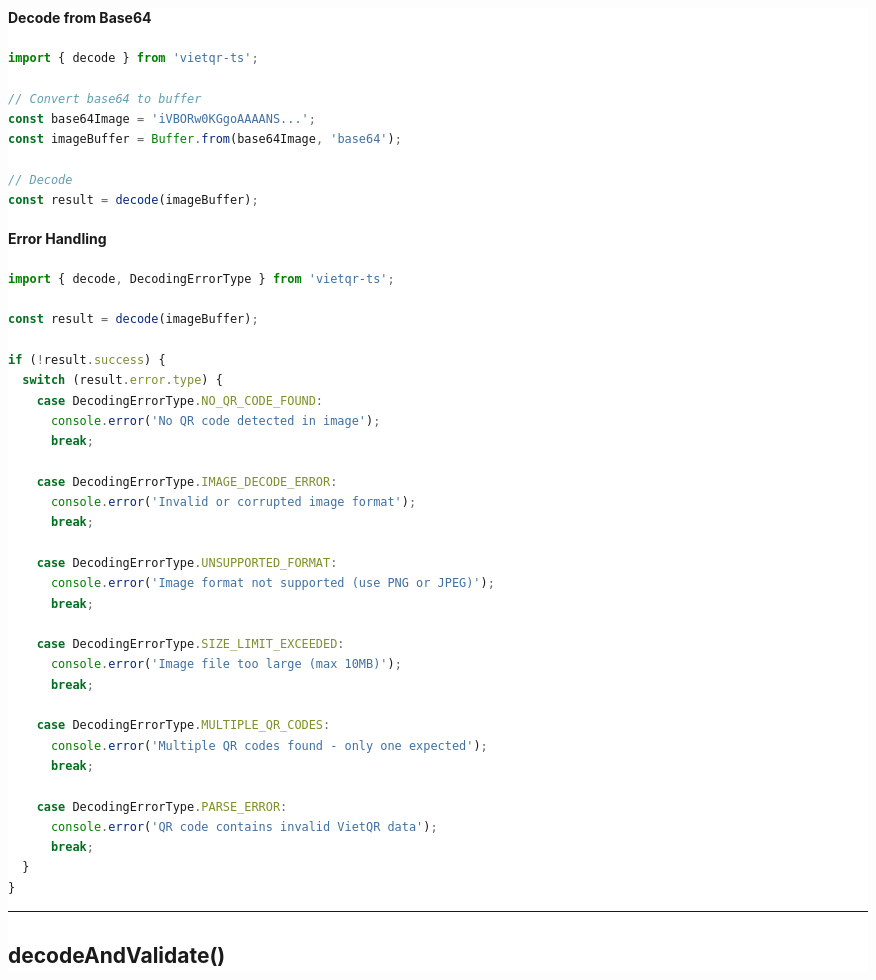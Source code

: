 #### Decode from Base64

```typescript
import { decode } from 'vietqr-ts';

// Convert base64 to buffer
const base64Image = 'iVBORw0KGgoAAAANS...';
const imageBuffer = Buffer.from(base64Image, 'base64');

// Decode
const result = decode(imageBuffer);
```

#### Error Handling

```typescript
import { decode, DecodingErrorType } from 'vietqr-ts';

const result = decode(imageBuffer);

if (!result.success) {
  switch (result.error.type) {
    case DecodingErrorType.NO_QR_CODE_FOUND:
      console.error('No QR code detected in image');
      break;

    case DecodingErrorType.IMAGE_DECODE_ERROR:
      console.error('Invalid or corrupted image format');
      break;

    case DecodingErrorType.UNSUPPORTED_FORMAT:
      console.error('Image format not supported (use PNG or JPEG)');
      break;

    case DecodingErrorType.SIZE_LIMIT_EXCEEDED:
      console.error('Image file too large (max 10MB)');
      break;

    case DecodingErrorType.MULTIPLE_QR_CODES:
      console.error('Multiple QR codes found - only one expected');
      break;

    case DecodingErrorType.PARSE_ERROR:
      console.error('QR code contains invalid VietQR data');
      break;
  }
}
```

---

## decodeAndValidate()
